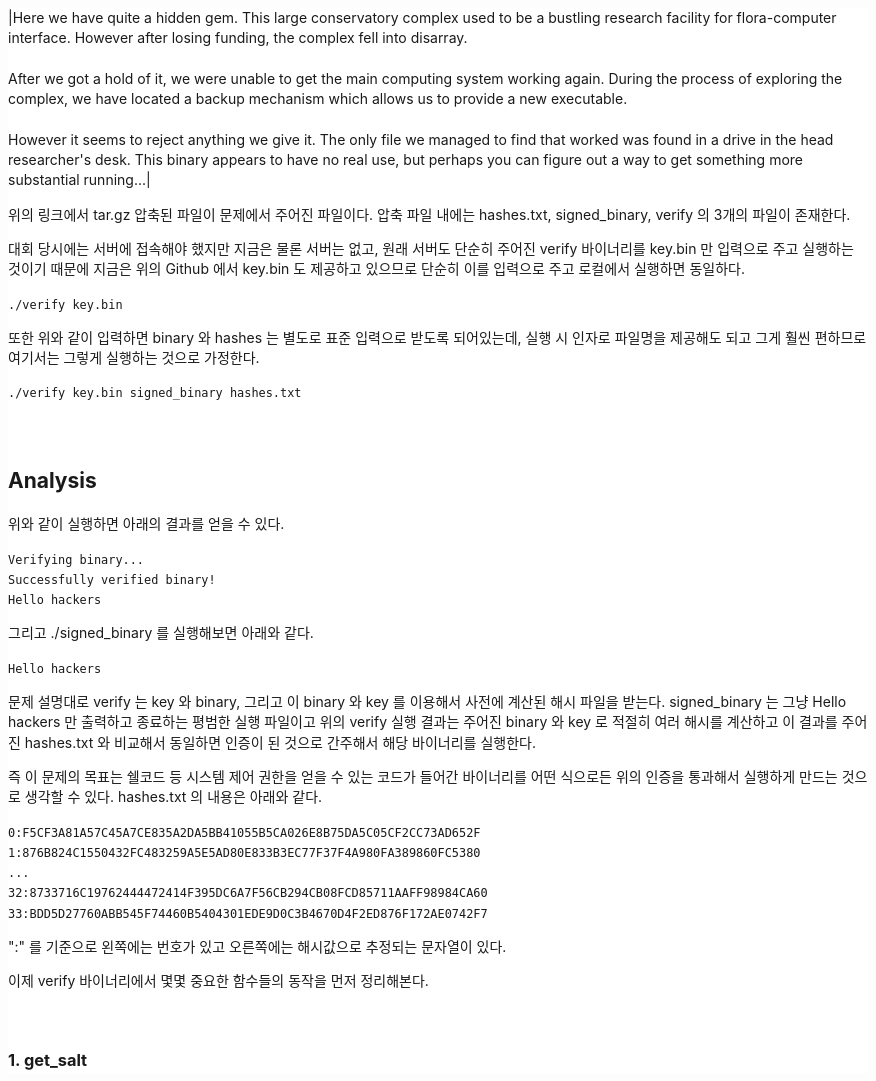 |Here we have quite a hidden gem. This large conservatory complex used to be a bustling research facility for flora-computer interface. However after losing funding, the complex fell into disarray.<br><br>After we got a hold of it, we were unable to get the main computing system working again. During the process of exploring the complex, we have located a backup mechanism which allows us to provide a new executable.<br><br>However it seems to reject anything we give it. The only file we managed to find that worked was found in a drive in the head researcher's desk. This binary appears to have no real use, but perhaps you can figure out a way to get something more substantial running...|

위의 링크에서 tar.gz 압축된 파일이 문제에서 주어진 파일이다. 압축 파일 내에는 hashes.txt, signed_binary, verify 의 3개의 파일이 존재한다.

대회 당시에는 서버에 접속해야 했지만 지금은 물론 서버는 없고, 원래 서버도 단순히 주어진 verify 바이너리를 key.bin 만 입력으로 주고 실행하는 것이기 때문에 지금은 위의 Github 에서 key.bin 도 제공하고 있으므로 단순히 이를 입력으로 주고 로컬에서 실행하면 동일하다.

```
./verify key.bin
```

또한 위와 같이 입력하면 binary 와 hashes 는 별도로 표준 입력으로 받도록 되어있는데, 실행 시 인자로 파일명을 제공해도 되고 그게 훨씬 편하므로 여기서는 그렇게 실행하는 것으로 가정한다.

```
./verify key.bin signed_binary hashes.txt
```

<br>

## Analysis

위와 같이 실행하면 아래의 결과를 얻을 수 있다.

```
Verifying binary...
Successfully verified binary!
Hello hackers
```

그리고 ./signed_binary 를 실행해보면 아래와 같다.

```
Hello hackers
```

문제 설명대로 verify 는 key 와 binary, 그리고 이 binary 와 key 를 이용해서 사전에 계산된 해시 파일을 받는다. signed_binary 는 그냥 Hello hackers 만 출력하고 종료하는 평범한 실행 파일이고 위의 verify 실행 결과는 주어진 binary 와 key 로 적절히 여러 해시를 계산하고 이 결과를 주어진 hashes.txt 와 비교해서 동일하면 인증이 된 것으로 간주해서 해당 바이너리를 실행한다.

즉 이 문제의 목표는 쉘코드 등 시스템 제어 권한을 얻을 수 있는 코드가 들어간 바이너리를 어떤 식으로든 위의 인증을 통과해서 실행하게 만드는 것으로 생각할 수 있다. hashes.txt 의 내용은 아래와 같다.

```
0:F5CF3A81A57C45A7CE835A2DA5BB41055B5CA026E8B75DA5C05CF2CC73AD652F
1:876B824C1550432FC483259A5E5AD80E833B3EC77F37F4A980FA389860FC5380
...
32:8733716C19762444472414F395DC6A7F56CB294CB08FCD85711AAFF98984CA60
33:BDD5D27760ABB545F74460B5404301EDE9D0C3B4670D4F2ED876F172AE0742F7
```

":" 를 기준으로 왼쪽에는 번호가 있고 오른쪽에는 해시값으로 추정되는 문자열이 있다.

이제 verify 바이너리에서 몇몇 중요한 함수들의 동작을 먼저 정리해본다.

<br>

### 1. get_salt
